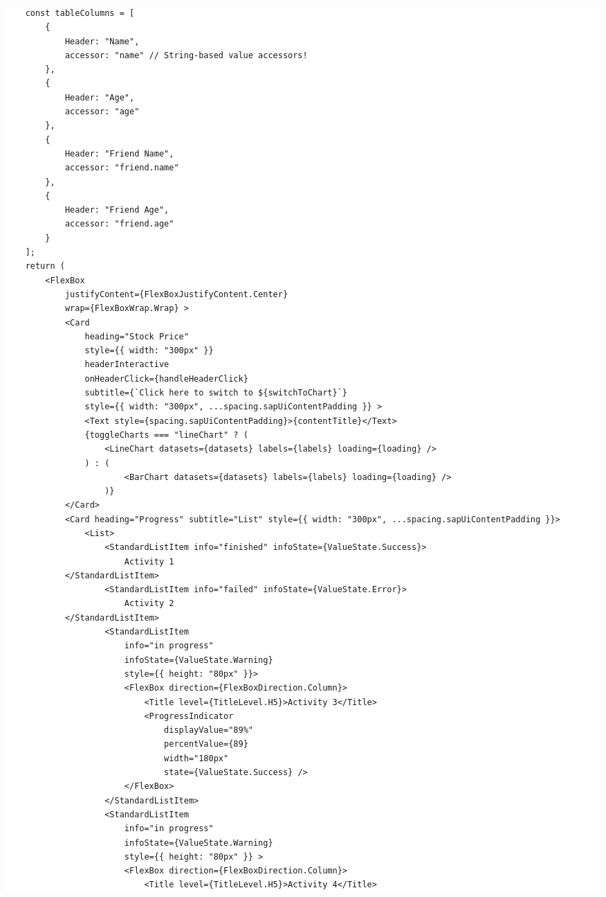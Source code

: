         const tableColumns = [
            {
                Header: "Name",
                accessor: "name" // String-based value accessors!
            },
            {
                Header: "Age",
                accessor: "age"
            },
            {
                Header: "Friend Name",
                accessor: "friend.name"
            },
            {
                Header: "Friend Age",
                accessor: "friend.age"
            }
        ];
        return (
            <FlexBox
                justifyContent={FlexBoxJustifyContent.Center}
                wrap={FlexBoxWrap.Wrap} >
                <Card
                    heading="Stock Price"
                    style={{ width: "300px" }}
                    headerInteractive
                    onHeaderClick={handleHeaderClick}
                    subtitle={`Click here to switch to ${switchToChart}`}
                    style={{ width: "300px", ...spacing.sapUiContentPadding }} >
                    <Text style={spacing.sapUiContentPadding}>{contentTitle}</Text>
                    {toggleCharts === "lineChart" ? (
                        <LineChart datasets={datasets} labels={labels} loading={loading} />
                    ) : (
                            <BarChart datasets={datasets} labels={labels} loading={loading} />
                        )}
                </Card>
                <Card heading="Progress" subtitle="List" style={{ width: "300px", ...spacing.sapUiContentPadding }}>
                    <List>
                        <StandardListItem info="finished" infoState={ValueState.Success}>
                            Activity 1
                </StandardListItem>
                        <StandardListItem info="failed" infoState={ValueState.Error}>
                            Activity 2
                </StandardListItem>
                        <StandardListItem
                            info="in progress"
                            infoState={ValueState.Warning}
                            style={{ height: "80px" }}>
                            <FlexBox direction={FlexBoxDirection.Column}>
                                <Title level={TitleLevel.H5}>Activity 3</Title>
                                <ProgressIndicator
                                    displayValue="89%"
                                    percentValue={89}
                                    width="180px"
                                    state={ValueState.Success} />
                            </FlexBox>
                        </StandardListItem>
                        <StandardListItem
                            info="in progress"
                            infoState={ValueState.Warning}
                            style={{ height: "80px" }} >
                            <FlexBox direction={FlexBoxDirection.Column}>
                                <Title level={TitleLevel.H5}>Activity 4</Title>